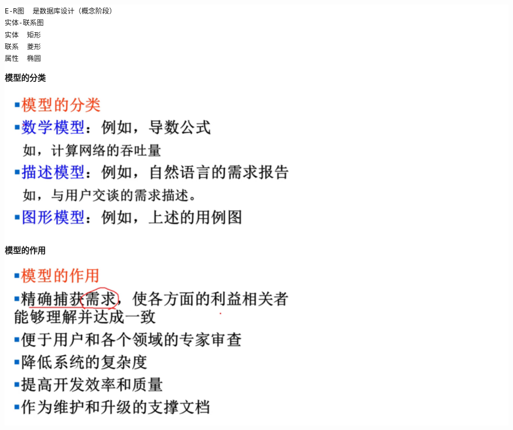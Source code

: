 ```
E-R图  是数据库设计（概念阶段）
实体-联系图
实体  矩形
联系  菱形
属性  椭圆
```

**模型的分类**

<img src="实操笔记.assets/image-20211231094031505.png" alt="image-20211231094031505" style="zoom:67%;" />

**模型的作用**

<img src="实操笔记.assets/image-20211231094157838.png" alt="image-20211231094157838" style="zoom:67%;" />

